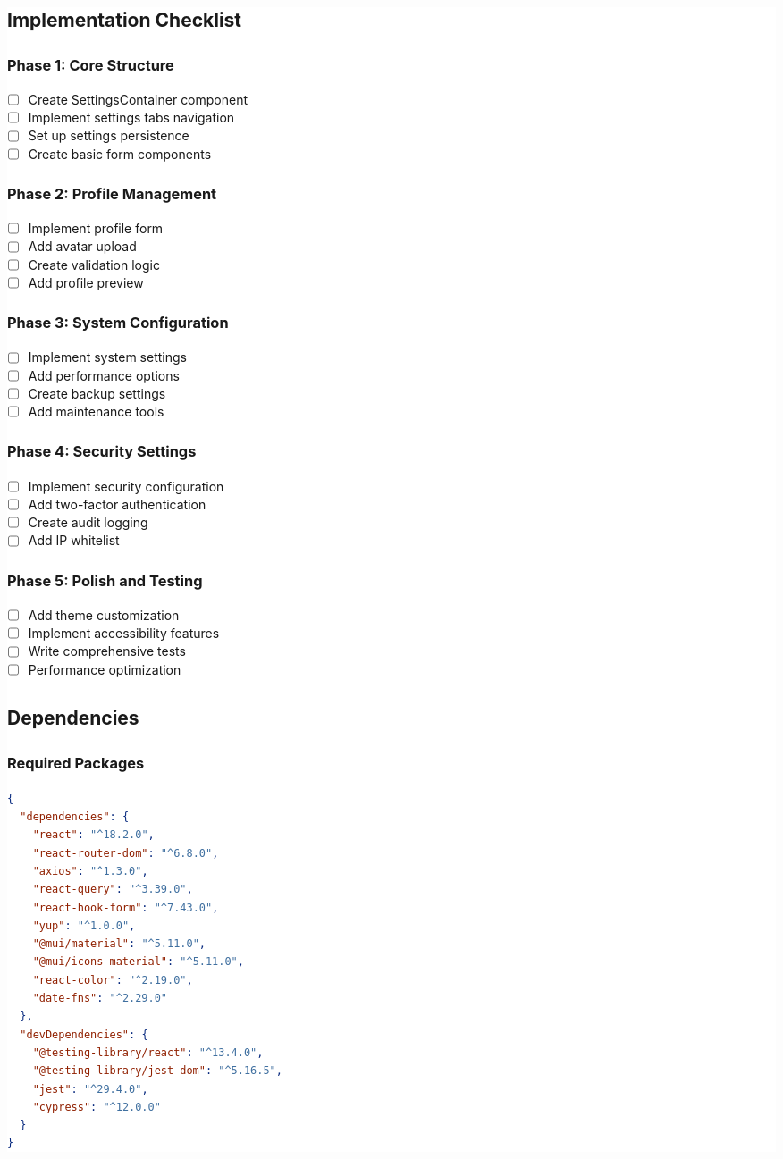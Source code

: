 ## Implementation Checklist

### Phase 1: Core Structure
- [ ] Create SettingsContainer component
- [ ] Implement settings tabs navigation
- [ ] Set up settings persistence
- [ ] Create basic form components

### Phase 2: Profile Management
- [ ] Implement profile form
- [ ] Add avatar upload
- [ ] Create validation logic
- [ ] Add profile preview

### Phase 3: System Configuration
- [ ] Implement system settings
- [ ] Add performance options
- [ ] Create backup settings
- [ ] Add maintenance tools

### Phase 4: Security Settings
- [ ] Implement security configuration
- [ ] Add two-factor authentication
- [ ] Create audit logging
- [ ] Add IP whitelist

### Phase 5: Polish and Testing
- [ ] Add theme customization
- [ ] Implement accessibility features
- [ ] Write comprehensive tests
- [ ] Performance optimization

## Dependencies

### Required Packages
```json
{
  "dependencies": {
    "react": "^18.2.0",
    "react-router-dom": "^6.8.0",
    "axios": "^1.3.0",
    "react-query": "^3.39.0",
    "react-hook-form": "^7.43.0",
    "yup": "^1.0.0",
    "@mui/material": "^5.11.0",
    "@mui/icons-material": "^5.11.0",
    "react-color": "^2.19.0",
    "date-fns": "^2.29.0"
  },
  "devDependencies": {
    "@testing-library/react": "^13.4.0",
    "@testing-library/jest-dom": "^5.16.5",
    "jest": "^29.4.0",
    "cypress": "^12.0.0"
  }
}
```
